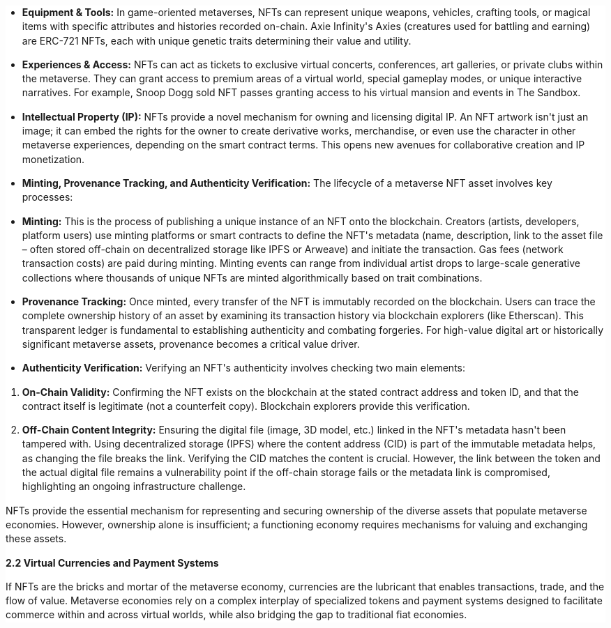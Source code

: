 *   **Equipment & Tools:** In game-oriented metaverses, NFTs can represent unique weapons, vehicles, crafting tools, or magical items with specific attributes and histories recorded on-chain. Axie Infinity's Axies (creatures used for battling and earning) are ERC-721 NFTs, each with unique genetic traits determining their value and utility.

*   **Experiences & Access:** NFTs can act as tickets to exclusive virtual concerts, conferences, art galleries, or private clubs within the metaverse. They can grant access to premium areas of a virtual world, special gameplay modes, or unique interactive narratives. For example, Snoop Dogg sold NFT passes granting access to his virtual mansion and events in The Sandbox.

*   **Intellectual Property (IP):** NFTs provide a novel mechanism for owning and licensing digital IP. An NFT artwork isn't just an image; it can embed the rights for the owner to create derivative works, merchandise, or even use the character in other metaverse experiences, depending on the smart contract terms. This opens new avenues for collaborative creation and IP monetization.

*   **Minting, Provenance Tracking, and Authenticity Verification:** The lifecycle of a metaverse NFT asset involves key processes:

*   **Minting:** This is the process of publishing a unique instance of an NFT onto the blockchain. Creators (artists, developers, platform users) use minting platforms or smart contracts to define the NFT's metadata (name, description, link to the asset file – often stored off-chain on decentralized storage like IPFS or Arweave) and initiate the transaction. Gas fees (network transaction costs) are paid during minting. Minting events can range from individual artist drops to large-scale generative collections where thousands of unique NFTs are minted algorithmically based on trait combinations.

*   **Provenance Tracking:** Once minted, every transfer of the NFT is immutably recorded on the blockchain. Users can trace the complete ownership history of an asset by examining its transaction history via blockchain explorers (like Etherscan). This transparent ledger is fundamental to establishing authenticity and combating forgeries. For high-value digital art or historically significant metaverse assets, provenance becomes a critical value driver.

*   **Authenticity Verification:** Verifying an NFT's authenticity involves checking two main elements:

1.  **On-Chain Validity:** Confirming the NFT exists on the blockchain at the stated contract address and token ID, and that the contract itself is legitimate (not a counterfeit copy). Blockchain explorers provide this verification.

2.  **Off-Chain Content Integrity:** Ensuring the digital file (image, 3D model, etc.) linked in the NFT's metadata hasn't been tampered with. Using decentralized storage (IPFS) where the content address (CID) is part of the immutable metadata helps, as changing the file breaks the link. Verifying the CID matches the content is crucial. However, the link between the token and the actual digital file remains a vulnerability point if the off-chain storage fails or the metadata link is compromised, highlighting an ongoing infrastructure challenge.

NFTs provide the essential mechanism for representing and securing ownership of the diverse assets that populate metaverse economies. However, ownership alone is insufficient; a functioning economy requires mechanisms for valuing and exchanging these assets.

**2.2 Virtual Currencies and Payment Systems**

If NFTs are the bricks and mortar of the metaverse economy, currencies are the lubricant that enables transactions, trade, and the flow of value. Metaverse economies rely on a complex interplay of specialized tokens and payment systems designed to facilitate commerce within and across virtual worlds, while also bridging the gap to traditional fiat economies.
